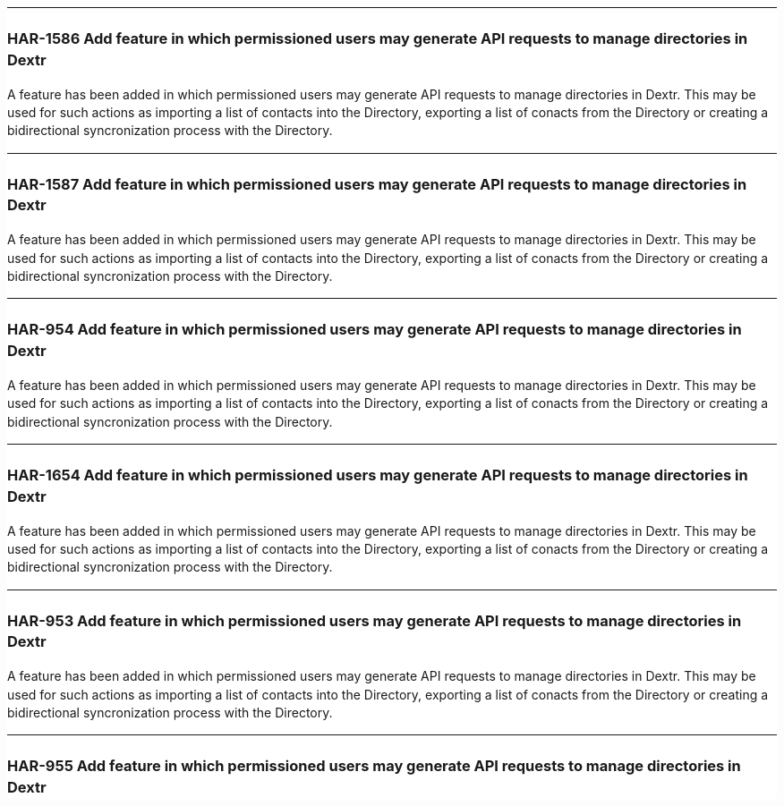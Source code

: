 ----

### HAR-1586 Add feature in which permissioned users may generate API requests to manage directories in Dextr

A feature has been added in which permissioned users may generate API requests to manage directories in Dextr. This may be used for such actions as importing a list of contacts into the Directory, exporting a list of conacts from the Directory or creating a bidirectional syncronization process with the Directory.

----

### HAR-1587 Add feature in which permissioned users may generate API requests to manage directories in Dextr

A feature has been added in which permissioned users may generate API requests to manage directories in Dextr. This may be used for such actions as importing a list of contacts into the Directory, exporting a list of conacts from the Directory or creating a bidirectional syncronization process with the Directory.

----

### HAR-954 Add feature in which permissioned users may generate API requests to manage directories in Dextr

A feature has been added in which permissioned users may generate API requests to manage directories in Dextr. This may be used for such actions as importing a list of contacts into the Directory, exporting a list of conacts from the Directory or creating a bidirectional syncronization process with the Directory.

----

### HAR-1654 Add feature in which permissioned users may generate API requests to manage directories in Dextr

A feature has been added in which permissioned users may generate API requests to manage directories in Dextr. This may be used for such actions as importing a list of contacts into the Directory, exporting a list of conacts from the Directory or creating a bidirectional syncronization process with the Directory.

----

### HAR-953 Add feature in which permissioned users may generate API requests to manage directories in Dextr

A feature has been added in which permissioned users may generate API requests to manage directories in Dextr. This may be used for such actions as importing a list of contacts into the Directory, exporting a list of conacts from the Directory or creating a bidirectional syncronization process with the Directory.

----

### HAR-955 Add feature in which permissioned users may generate API requests to manage directories in Dextr
